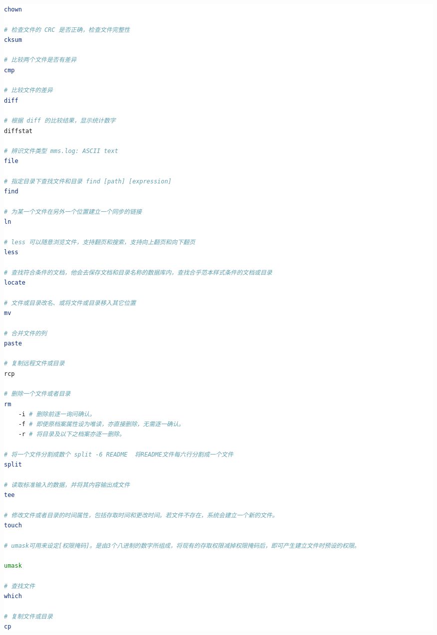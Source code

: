 ```bash
chown

# 检查文件的 CRC 是否正确，检查文件完整性
cksum

# 比较两个文件是否有差异
cmp

# 比较文件的差异
diff

# 根据 diff 的比较结果，显示统计数字
diffstat

# 辨识文件类型 mms.log: ASCII text
file

# 指定目录下查找文件和目录 find [path] [expression]
find

# 为某一个文件在另外一个位置建立一个同步的链接
ln

# less 可以随意浏览文件，支持翻页和搜索，支持向上翻页和向下翻页
less

# 查找符合条件的文档，他会去保存文档和目录名称的数据库内，查找合乎范本样式条件的文档或目录
locate

# 文件或目录改名、或将文件或目录移入其它位置
mv

# 合并文件的列
paste

# 复制远程文件或目录
rcp

# 删除一个文件或者目录
rm
	-i # 删除前逐一询问确认。
	-f # 即使原档案属性设为唯读，亦直接删除，无需逐一确认。
	-r # 将目录及以下之档案亦逐一删除。

# 将一个文件分割成数个 split -6 README  将README文件每六行分割成一个文件 
split 

# 读取标准输入的数据，并将其内容输出成文件
tee

# 修改文件或者目录的时间属性，包括存取时间和更改时间。若文件不存在，系统会建立一个新的文件。
touch

# umask可用来设定[权限掩码]。是由3个八进制的数字所组成，将现有的存取权限减掉权限掩码后，即可产生建立文件时预设的权限。

umask

# 查找文件
which

# 复制文件或目录
cp

```